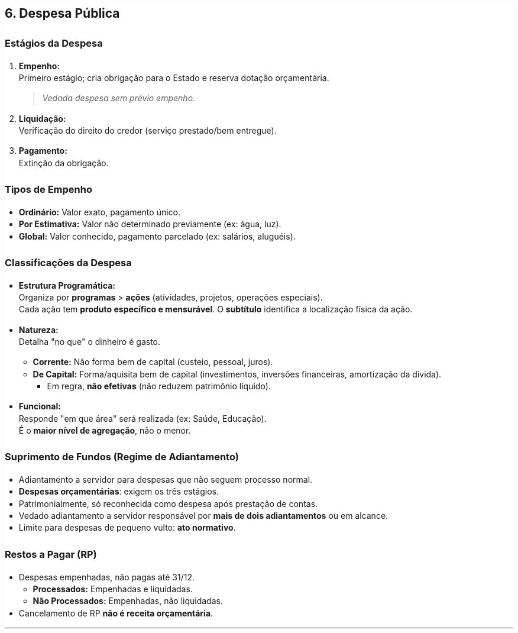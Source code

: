 ## 6. Despesa Pública

### Estágios da Despesa

1. **Empenho:**  
   Primeiro estágio; cria obrigação para o Estado e reserva dotação orçamentária.  
   > *Vedada despesa sem prévio empenho.*

2. **Liquidação:**  
   Verificação do direito do credor (serviço prestado/bem entregue).

3. **Pagamento:**  
   Extinção da obrigação.

### Tipos de Empenho

- **Ordinário:** Valor exato, pagamento único.
- **Por Estimativa:** Valor não determinado previamente (ex: água, luz).
- **Global:** Valor conhecido, pagamento parcelado (ex: salários, aluguéis).

### Classificações da Despesa

- **Estrutura Programática:**  
  Organiza por **programas** > **ações** (atividades, projetos, operações especiais).  
  Cada ação tem **produto específico e mensurável**. O **subtítulo** identifica a localização física da ação.

- **Natureza:**  
  Detalha "no que" o dinheiro é gasto.
  - **Corrente:** Não forma bem de capital (custeio, pessoal, juros).
  - **De Capital:** Forma/aquisita bem de capital (investimentos, inversões financeiras, amortização da dívida).
    - Em regra, **não efetivas** (não reduzem patrimônio líquido).

- **Funcional:**  
  Responde "em que área" será realizada (ex: Saúde, Educação).  
  É o **maior nível de agregação**, não o menor.

### Suprimento de Fundos (Regime de Adiantamento)

- Adiantamento a servidor para despesas que não seguem processo normal.
- **Despesas orçamentárias**: exigem os três estágios.
- Patrimonialmente, só reconhecida como despesa após prestação de contas.
- Vedado adiantamento a servidor responsável por **mais de dois adiantamentos** ou em alcance.
- Limite para despesas de pequeno vulto: **ato normativo**.

### Restos a Pagar (RP)

- Despesas empenhadas, não pagas até 31/12.
  - **Processados:** Empenhadas e liquidadas.
  - **Não Processados:** Empenhadas, não liquidadas.
- Cancelamento de RP **não é receita orçamentária**.

---